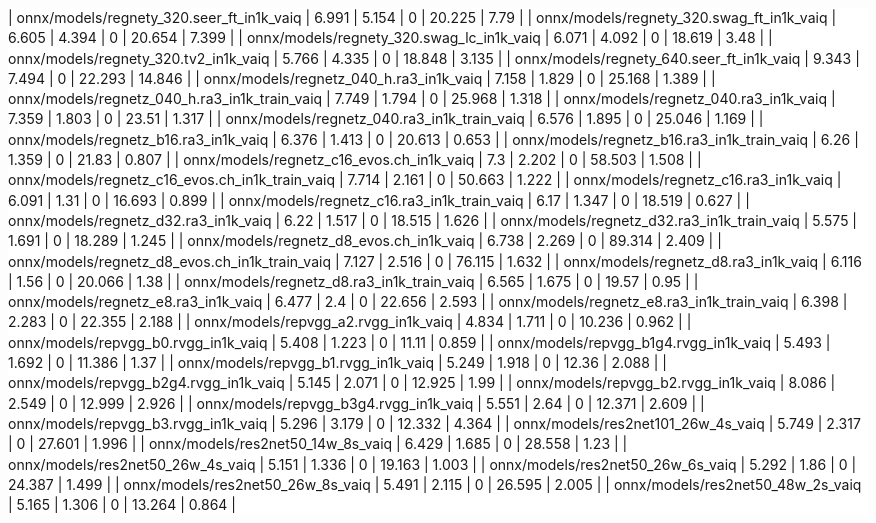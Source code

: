 | onnx/models/regnety_320.seer_ft_in1k_vaiq                          |       6.991 |         5.154 |            0 |         20.225 |       7.79  |
| onnx/models/regnety_320.swag_ft_in1k_vaiq                          |       6.605 |         4.394 |            0 |         20.654 |       7.399 |
| onnx/models/regnety_320.swag_lc_in1k_vaiq                          |       6.071 |         4.092 |            0 |         18.619 |       3.48  |
| onnx/models/regnety_320.tv2_in1k_vaiq                              |       5.766 |         4.335 |            0 |         18.848 |       3.135 |
| onnx/models/regnety_640.seer_ft_in1k_vaiq                          |       9.343 |         7.494 |            0 |         22.293 |      14.846 |
| onnx/models/regnetz_040_h.ra3_in1k_vaiq                            |       7.158 |         1.829 |            0 |         25.168 |       1.389 |
| onnx/models/regnetz_040_h.ra3_in1k_train_vaiq                      |       7.749 |         1.794 |            0 |         25.968 |       1.318 |
| onnx/models/regnetz_040.ra3_in1k_vaiq                              |       7.359 |         1.803 |            0 |         23.51  |       1.317 |
| onnx/models/regnetz_040.ra3_in1k_train_vaiq                        |       6.576 |         1.895 |            0 |         25.046 |       1.169 |
| onnx/models/regnetz_b16.ra3_in1k_vaiq                              |       6.376 |         1.413 |            0 |         20.613 |       0.653 |
| onnx/models/regnetz_b16.ra3_in1k_train_vaiq                        |       6.26  |         1.359 |            0 |         21.83  |       0.807 |
| onnx/models/regnetz_c16_evos.ch_in1k_vaiq                          |       7.3   |         2.202 |            0 |         58.503 |       1.508 |
| onnx/models/regnetz_c16_evos.ch_in1k_train_vaiq                    |       7.714 |         2.161 |            0 |         50.663 |       1.222 |
| onnx/models/regnetz_c16.ra3_in1k_vaiq                              |       6.091 |         1.31  |            0 |         16.693 |       0.899 |
| onnx/models/regnetz_c16.ra3_in1k_train_vaiq                        |       6.17  |         1.347 |            0 |         18.519 |       0.627 |
| onnx/models/regnetz_d32.ra3_in1k_vaiq                              |       6.22  |         1.517 |            0 |         18.515 |       1.626 |
| onnx/models/regnetz_d32.ra3_in1k_train_vaiq                        |       5.575 |         1.691 |            0 |         18.289 |       1.245 |
| onnx/models/regnetz_d8_evos.ch_in1k_vaiq                           |       6.738 |         2.269 |            0 |         89.314 |       2.409 |
| onnx/models/regnetz_d8_evos.ch_in1k_train_vaiq                     |       7.127 |         2.516 |            0 |         76.115 |       1.632 |
| onnx/models/regnetz_d8.ra3_in1k_vaiq                               |       6.116 |         1.56  |            0 |         20.066 |       1.38  |
| onnx/models/regnetz_d8.ra3_in1k_train_vaiq                         |       6.565 |         1.675 |            0 |         19.57  |       0.95  |
| onnx/models/regnetz_e8.ra3_in1k_vaiq                               |       6.477 |         2.4   |            0 |         22.656 |       2.593 |
| onnx/models/regnetz_e8.ra3_in1k_train_vaiq                         |       6.398 |         2.283 |            0 |         22.355 |       2.188 |
| onnx/models/repvgg_a2.rvgg_in1k_vaiq                               |       4.834 |         1.711 |            0 |         10.236 |       0.962 |
| onnx/models/repvgg_b0.rvgg_in1k_vaiq                               |       5.408 |         1.223 |            0 |         11.11  |       0.859 |
| onnx/models/repvgg_b1g4.rvgg_in1k_vaiq                             |       5.493 |         1.692 |            0 |         11.386 |       1.37  |
| onnx/models/repvgg_b1.rvgg_in1k_vaiq                               |       5.249 |         1.918 |            0 |         12.36  |       2.088 |
| onnx/models/repvgg_b2g4.rvgg_in1k_vaiq                             |       5.145 |         2.071 |            0 |         12.925 |       1.99  |
| onnx/models/repvgg_b2.rvgg_in1k_vaiq                               |       8.086 |         2.549 |            0 |         12.999 |       2.926 |
| onnx/models/repvgg_b3g4.rvgg_in1k_vaiq                             |       5.551 |         2.64  |            0 |         12.371 |       2.609 |
| onnx/models/repvgg_b3.rvgg_in1k_vaiq                               |       5.296 |         3.179 |            0 |         12.332 |       4.364 |
| onnx/models/res2net101_26w_4s_vaiq                                 |       5.749 |         2.317 |            0 |         27.601 |       1.996 |
| onnx/models/res2net50_14w_8s_vaiq                                  |       6.429 |         1.685 |            0 |         28.558 |       1.23  |
| onnx/models/res2net50_26w_4s_vaiq                                  |       5.151 |         1.336 |            0 |         19.163 |       1.003 |
| onnx/models/res2net50_26w_6s_vaiq                                  |       5.292 |         1.86  |            0 |         24.387 |       1.499 |
| onnx/models/res2net50_26w_8s_vaiq                                  |       5.491 |         2.115 |            0 |         26.595 |       2.005 |
| onnx/models/res2net50_48w_2s_vaiq                                  |       5.165 |         1.306 |            0 |         13.264 |       0.864 |